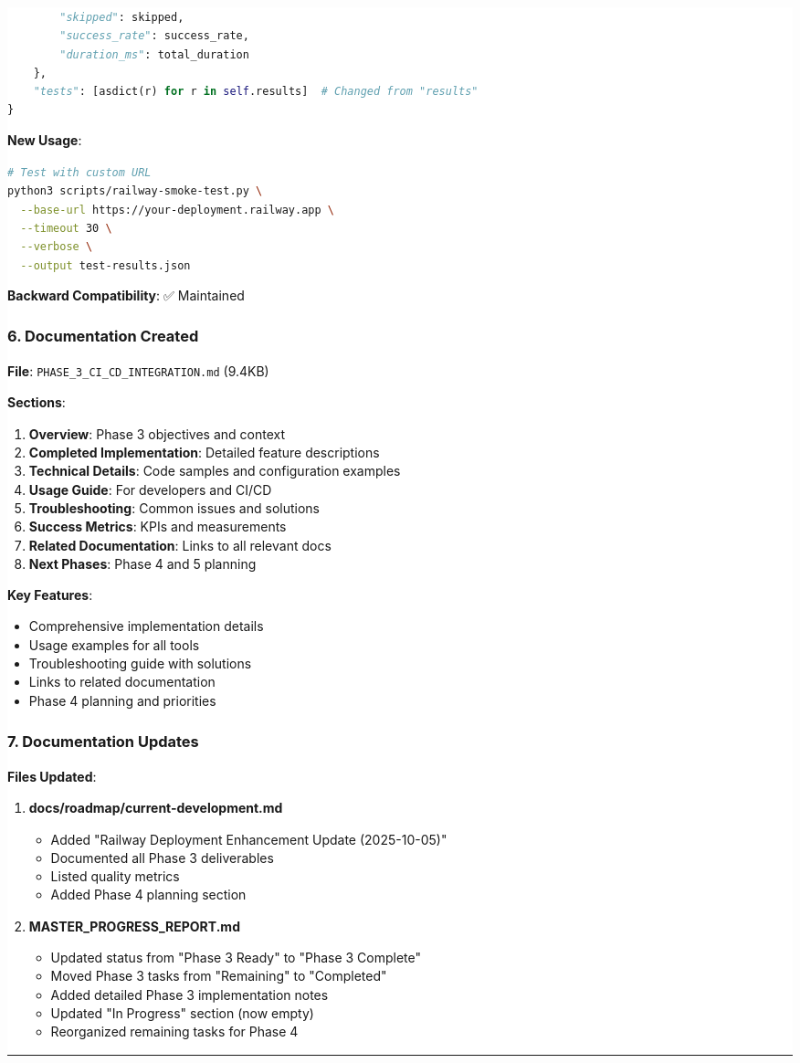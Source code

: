 ```python
        "skipped": skipped,
        "success_rate": success_rate,
        "duration_ms": total_duration
    },
    "tests": [asdict(r) for r in self.results]  # Changed from "results"
}
```

**New Usage**:
```bash
# Test with custom URL
python3 scripts/railway-smoke-test.py \
  --base-url https://your-deployment.railway.app \
  --timeout 30 \
  --verbose \
  --output test-results.json
```

**Backward Compatibility**: ✅ Maintained

### 6. Documentation Created

**File**: `PHASE_3_CI_CD_INTEGRATION.md` (9.4KB)

**Sections**:
1. **Overview**: Phase 3 objectives and context
2. **Completed Implementation**: Detailed feature descriptions
3. **Technical Details**: Code samples and configuration examples
4. **Usage Guide**: For developers and CI/CD
5. **Troubleshooting**: Common issues and solutions
6. **Success Metrics**: KPIs and measurements
7. **Related Documentation**: Links to all relevant docs
8. **Next Phases**: Phase 4 and 5 planning

**Key Features**:
- Comprehensive implementation details
- Usage examples for all tools
- Troubleshooting guide with solutions
- Links to related documentation
- Phase 4 planning and priorities

### 7. Documentation Updates

**Files Updated**:

1. **docs/roadmap/current-development.md**
   - Added "Railway Deployment Enhancement Update (2025-10-05)"
   - Documented all Phase 3 deliverables
   - Listed quality metrics
   - Added Phase 4 planning section

2. **MASTER_PROGRESS_REPORT.md**
   - Updated status from "Phase 3 Ready" to "Phase 3 Complete"
   - Moved Phase 3 tasks from "Remaining" to "Completed"
   - Added detailed Phase 3 implementation notes
   - Updated "In Progress" section (now empty)
   - Reorganized remaining tasks for Phase 4

---